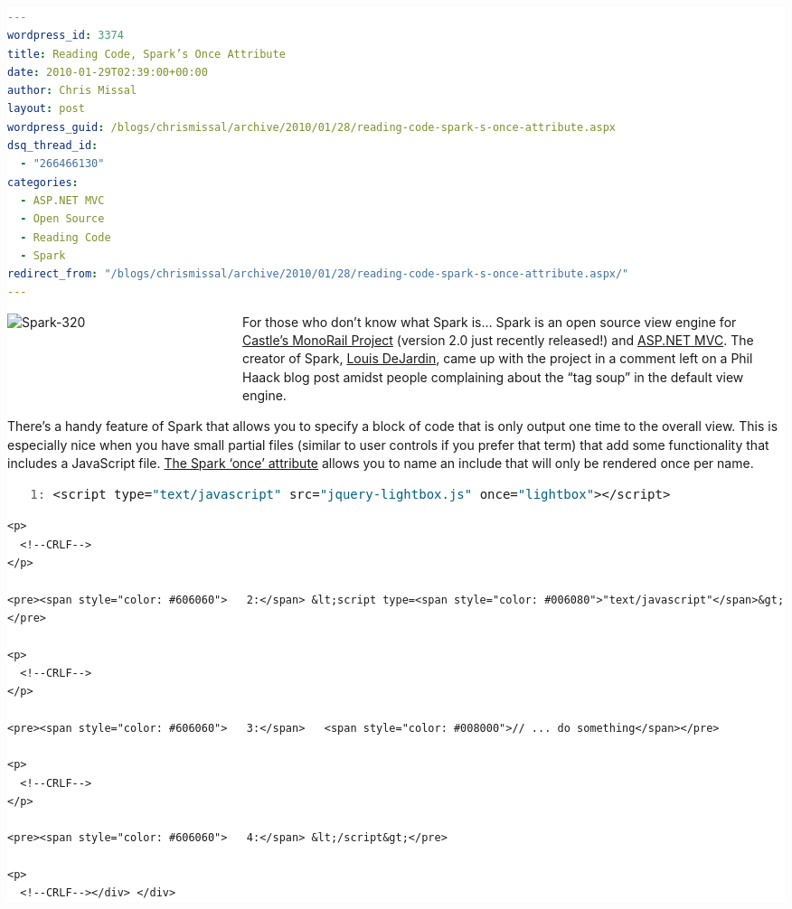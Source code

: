 ```yaml
---
wordpress_id: 3374
title: Reading Code, Spark’s Once Attribute
date: 2010-01-29T02:39:00+00:00
author: Chris Missal
layout: post
wordpress_guid: /blogs/chrismissal/archive/2010/01/28/reading-code-spark-s-once-attribute.aspx
dsq_thread_id:
  - "266466130"
categories:
  - ASP.NET MVC
  - Open Source
  - Reading Code
  - Spark
redirect_from: "/blogs/chrismissal/archive/2010/01/28/reading-code-spark-s-once-attribute.aspx/"
---
```

[<img style="border-right-width: 0px;margin: 0px 20px 0px 0px;border-top-width: 0px;border-bottom-width: 0px;border-left-width: 0px" border="0" alt="Spark-320" align="left" src="http://lostechies.com/content/chrismissal/uploads/2011/03/Spark320_thumb_0CE3D06E.png" width="240" height="90" />](http://lostechies.com/content/chrismissal/uploads/2011/03/Spark320_58AFA727.png)For those who don’t know what Spark is… Spark is an open source view engine for <a href="http://castleproject.org/monorail/" rel="nofollow">Castle’s MonoRail Project</a> (version 2.0 just recently released!) and <a href="http://www.asp.net/mvc/" rel="nofollow">ASP.NET MVC</a>. The creator of Spark, [Louis DeJardin](http://whereslou.com/), came up with the project in a comment left on a Phil Haack blog post amidst people complaining about the “tag soup” in the default view engine.

There’s a handy feature of Spark that allows you to specify a block of code that is only output one time to the overall view. This is especially nice when you have small partial files (similar to user controls if you prefer that term) that add some functionality that includes a JavaScript file. [The Spark ‘once’ attribute](http://sparkviewengine.com/documentation/expressions#Conditionalattributeonce) allows you to name an include that will only be rendered once per name.

<div>
  <div>
    <pre><span style="color: #606060">   1:</span> &lt;script type=<span style="color: #006080">"text/javascript"</span> src=<span style="color: #006080">"jquery-lightbox.js"</span> once=<span style="color: #006080">"lightbox"</span>&gt;&lt;/script&gt;</pre>
    
    <p>
      <!--CRLF-->
    </p>
    
    <pre><span style="color: #606060">   2:</span> &lt;script type=<span style="color: #006080">"text/javascript"</span>&gt;</pre>
    
    <p>
      <!--CRLF-->
    </p>
    
    <pre><span style="color: #606060">   3:</span>   <span style="color: #008000">// ... do something</span></pre>
    
    <p>
      <!--CRLF-->
    </p>
    
    <pre><span style="color: #606060">   4:</span> &lt;/script&gt;</pre>
    
    <p>
      <!--CRLF--></div> </div> 
      